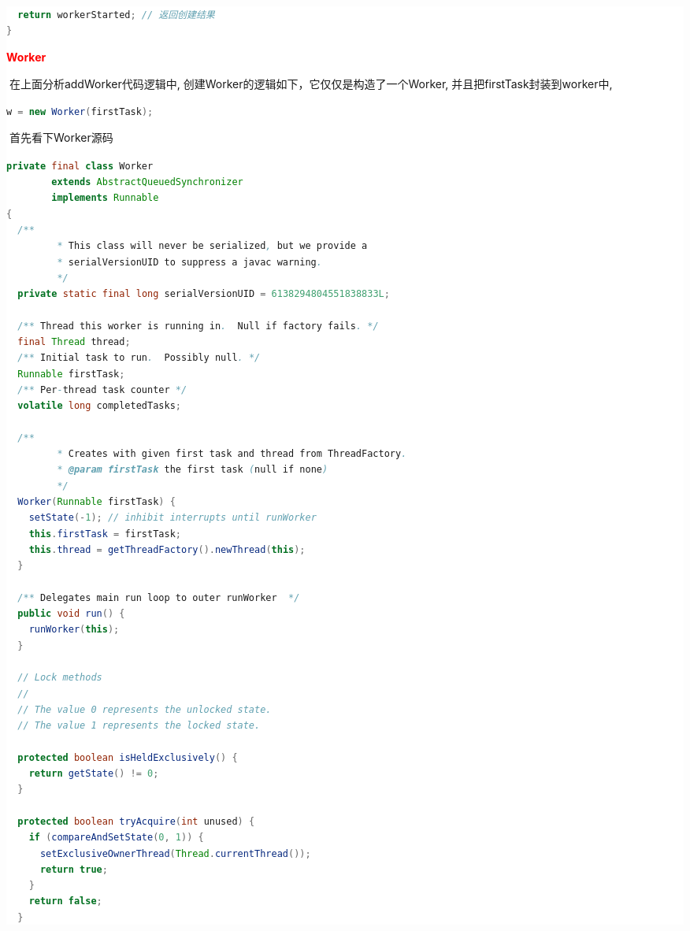 ```java
  return workerStarted; // 返回创建结果
}
```



<font color="#f00">**Worker**</font>

​		在上面分析addWorker代码逻辑中, 创建Worker的逻辑如下，它仅仅是构造了一个Worker, 并且把firstTask封装到worker中, 

```java
w = new Worker(firstTask);
```



​	首先看下Worker源码

```java
private final class Worker
        extends AbstractQueuedSynchronizer
        implements Runnable
{
  /**
         * This class will never be serialized, but we provide a
         * serialVersionUID to suppress a javac warning.
         */
  private static final long serialVersionUID = 6138294804551838833L;

  /** Thread this worker is running in.  Null if factory fails. */
  final Thread thread;
  /** Initial task to run.  Possibly null. */
  Runnable firstTask;
  /** Per-thread task counter */
  volatile long completedTasks;

  /**
         * Creates with given first task and thread from ThreadFactory.
         * @param firstTask the first task (null if none)
         */
  Worker(Runnable firstTask) {
    setState(-1); // inhibit interrupts until runWorker
    this.firstTask = firstTask;
    this.thread = getThreadFactory().newThread(this);
  }

  /** Delegates main run loop to outer runWorker  */
  public void run() {
    runWorker(this);
  }

  // Lock methods
  //
  // The value 0 represents the unlocked state.
  // The value 1 represents the locked state.

  protected boolean isHeldExclusively() {
    return getState() != 0;
  }

  protected boolean tryAcquire(int unused) {
    if (compareAndSetState(0, 1)) {
      setExclusiveOwnerThread(Thread.currentThread());
      return true;
    }
    return false;
  }

```